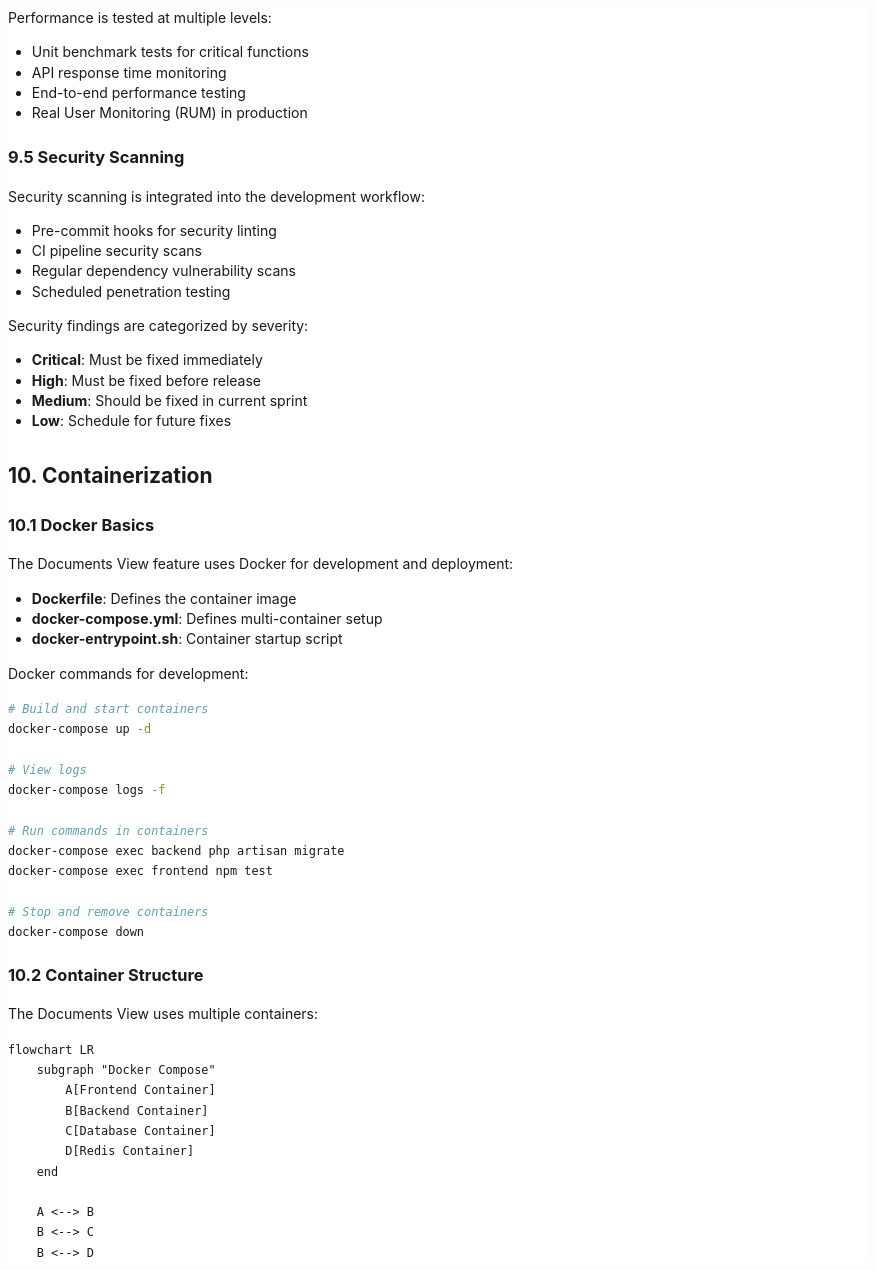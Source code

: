 Performance is tested at multiple levels:
- Unit benchmark tests for critical functions
- API response time monitoring
- End-to-end performance testing
- Real User Monitoring (RUM) in production

### 9.5 Security Scanning

Security scanning is integrated into the development workflow:

- Pre-commit hooks for security linting
- CI pipeline security scans
- Regular dependency vulnerability scans
- Scheduled penetration testing

Security findings are categorized by severity:
- **Critical**: Must be fixed immediately
- **High**: Must be fixed before release
- **Medium**: Should be fixed in current sprint
- **Low**: Schedule for future fixes

## 10. Containerization

### 10.1 Docker Basics

The Documents View feature uses Docker for development and deployment:

- **Dockerfile**: Defines the container image
- **docker-compose.yml**: Defines multi-container setup
- **docker-entrypoint.sh**: Container startup script

Docker commands for development:

```bash
# Build and start containers
docker-compose up -d

# View logs
docker-compose logs -f

# Run commands in containers
docker-compose exec backend php artisan migrate
docker-compose exec frontend npm test

# Stop and remove containers
docker-compose down
```

### 10.2 Container Structure

The Documents View uses multiple containers:

```mermaid
flowchart LR
    subgraph "Docker Compose"
        A[Frontend Container]
        B[Backend Container]
        C[Database Container]
        D[Redis Container]
    end
    
    A <--> B
    B <--> C
    B <--> D
```
